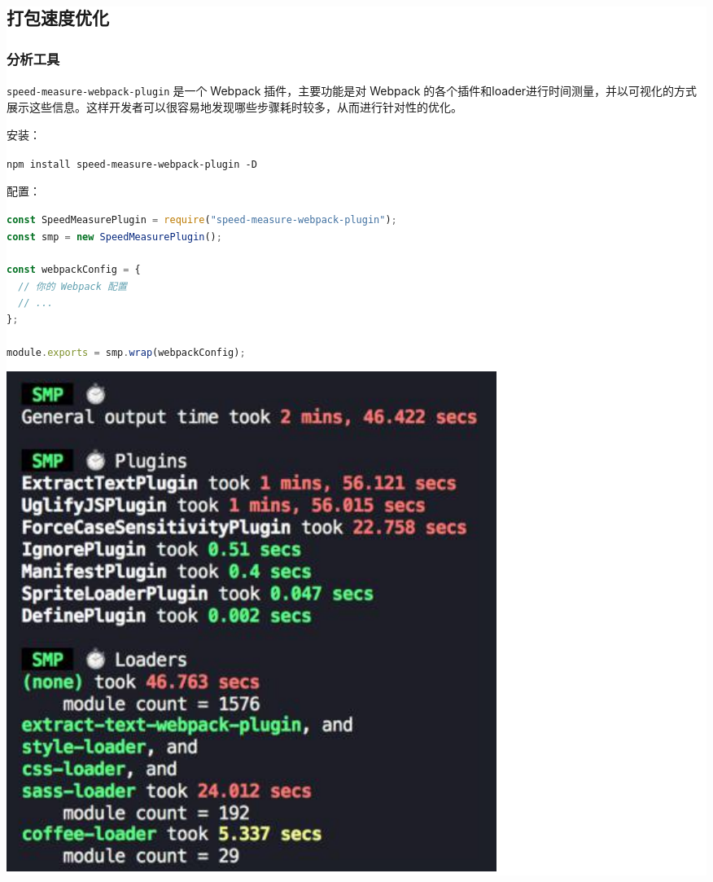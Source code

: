 ## 打包速度优化

### 分析工具

`speed-measure-webpack-plugin` 是一个 Webpack 插件，主要功能是对 Webpack 的各个插件和loader进行时间测量，并以可视化的方式展示这些信息。这样开发者可以很容易地发现哪些步骤耗时较多，从而进行针对性的优化。

安装：

```
npm install speed-measure-webpack-plugin -D
```

配置：

```js
const SpeedMeasurePlugin = require("speed-measure-webpack-plugin");
const smp = new SpeedMeasurePlugin();

const webpackConfig = {
  // 你的 Webpack 配置
  // ...
};

module.exports = smp.wrap(webpackConfig);
```

![](images/img-20240518140515.png)
